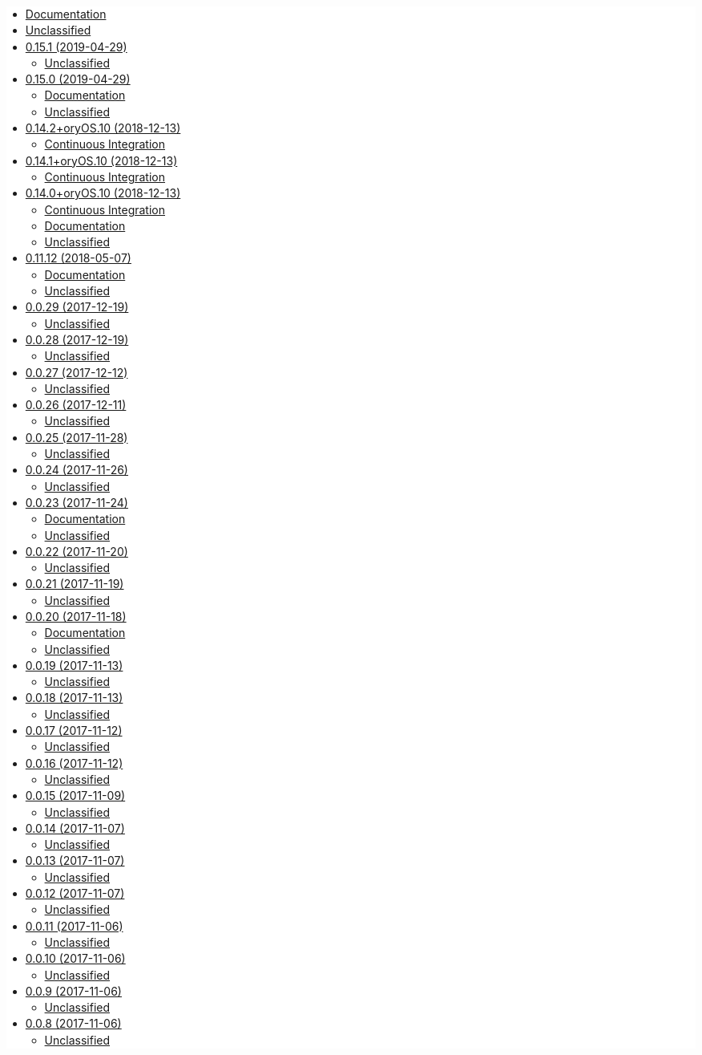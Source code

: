   - [Documentation](#documentation-37)
  - [Unclassified](#unclassified-29)
- [0.15.1 (2019-04-29)](#0151-2019-04-29)
  - [Unclassified](#unclassified-30)
- [0.15.0 (2019-04-29)](#0150-2019-04-29)
  - [Documentation](#documentation-38)
  - [Unclassified](#unclassified-31)
- [0.14.2+oryOS.10 (2018-12-13)](#0142oryos10-2018-12-13)
  - [Continuous Integration](#continuous-integration-3)
- [0.14.1+oryOS.10 (2018-12-13)](#0141oryos10-2018-12-13)
  - [Continuous Integration](#continuous-integration-4)
- [0.14.0+oryOS.10 (2018-12-13)](#0140oryos10-2018-12-13)
  - [Continuous Integration](#continuous-integration-5)
  - [Documentation](#documentation-39)
  - [Unclassified](#unclassified-32)
- [0.11.12 (2018-05-07)](#01112-2018-05-07)
  - [Documentation](#documentation-40)
  - [Unclassified](#unclassified-33)
- [0.0.29 (2017-12-19)](#0029-2017-12-19)
  - [Unclassified](#unclassified-34)
- [0.0.28 (2017-12-19)](#0028-2017-12-19)
  - [Unclassified](#unclassified-35)
- [0.0.27 (2017-12-12)](#0027-2017-12-12)
  - [Unclassified](#unclassified-36)
- [0.0.26 (2017-12-11)](#0026-2017-12-11)
  - [Unclassified](#unclassified-37)
- [0.0.25 (2017-11-28)](#0025-2017-11-28)
  - [Unclassified](#unclassified-38)
- [0.0.24 (2017-11-26)](#0024-2017-11-26)
  - [Unclassified](#unclassified-39)
- [0.0.23 (2017-11-24)](#0023-2017-11-24)
  - [Documentation](#documentation-41)
  - [Unclassified](#unclassified-40)
- [0.0.22 (2017-11-20)](#0022-2017-11-20)
  - [Unclassified](#unclassified-41)
- [0.0.21 (2017-11-19)](#0021-2017-11-19)
  - [Unclassified](#unclassified-42)
- [0.0.20 (2017-11-18)](#0020-2017-11-18)
  - [Documentation](#documentation-42)
  - [Unclassified](#unclassified-43)
- [0.0.19 (2017-11-13)](#0019-2017-11-13)
  - [Unclassified](#unclassified-44)
- [0.0.18 (2017-11-13)](#0018-2017-11-13)
  - [Unclassified](#unclassified-45)
- [0.0.17 (2017-11-12)](#0017-2017-11-12)
  - [Unclassified](#unclassified-46)
- [0.0.16 (2017-11-12)](#0016-2017-11-12)
  - [Unclassified](#unclassified-47)
- [0.0.15 (2017-11-09)](#0015-2017-11-09)
  - [Unclassified](#unclassified-48)
- [0.0.14 (2017-11-07)](#0014-2017-11-07)
  - [Unclassified](#unclassified-49)
- [0.0.13 (2017-11-07)](#0013-2017-11-07)
  - [Unclassified](#unclassified-50)
- [0.0.12 (2017-11-07)](#0012-2017-11-07)
  - [Unclassified](#unclassified-51)
- [0.0.11 (2017-11-06)](#0011-2017-11-06)
  - [Unclassified](#unclassified-52)
- [0.0.10 (2017-11-06)](#0010-2017-11-06)
  - [Unclassified](#unclassified-53)
- [0.0.9 (2017-11-06)](#009-2017-11-06)
  - [Unclassified](#unclassified-54)
- [0.0.8 (2017-11-06)](#008-2017-11-06)
  - [Unclassified](#unclassified-55)
